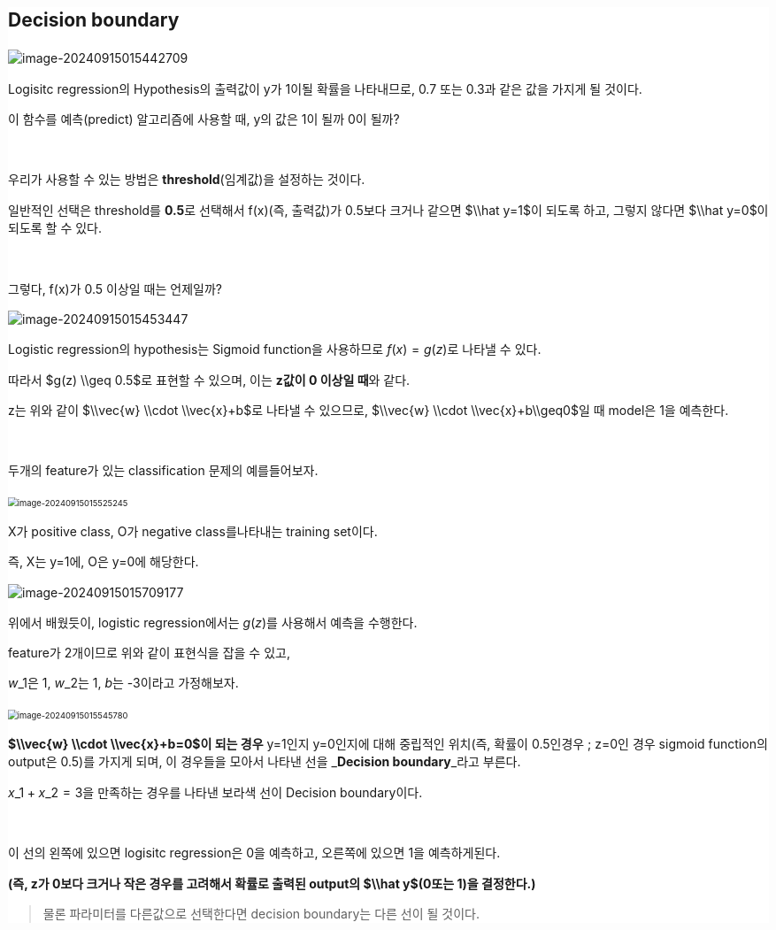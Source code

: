 ## **Decision boundary**

![image-20240915015442709](https://cdn.jsdelivr.net/gh/gagyeomkim/gagyeomkim.github.io@master/images/2024-09-15-3-Logistic%20regression%201/image-20240915015442709.png)

Logisitc regression의 Hypothesis의 출력값이 y가 1이될 확률을 나타내므로, 0.7 또는 0.3과 같은 값을 가지게 될 것이다.

이 함수를 예측(predict) 알고리즘에 사용할 때, y의 값은 1이 될까 0이 될까?

<br>

우리가 사용할 수 있는 방법은 **threshold**(임계값)을 설정하는 것이다.

일반적인 선택은 threshold를 **0.5**로 선택해서 f(x)(즉, 출력값)가 0.5보다 크거나 같으면 $\\hat y=1$이 되도록 하고, 그렇지 않다면 $\\hat y=0$이 되도록 할 수 있다.

<br>

그렇다, f(x)가 $0.5$ 이상일 때는 언제일까?

![image-20240915015453447](https://cdn.jsdelivr.net/gh/gagyeomkim/gagyeomkim.github.io@master/images/2024-09-15-3-Logistic%20regression%201/image-20240915015453447.png)

Logistic regression의 hypothesis는 Sigmoid function을 사용하므로 $f(x) = g(z)$로 나타낼 수 있다.

따라서 $g(z) \\geq 0.5$로 표현할 수 있으며, 이는 **z값이 $0$ 이상일 때**와 같다.

z는 위와 같이 $\\vec{w} \\cdot \\vec{x}+b$로 나타낼 수 있으므로, $\\vec{w} \\cdot \\vec{x}+b\\geq0$일 때 model은 1을 예측한다.

<br>

두개의 feature가 있는 classification 문제의 예를들어보자.

<img src="https://cdn.jsdelivr.net/gh/gagyeomkim/gagyeomkim.github.io@master/images/2024-09-15-3-Logistic%20regression%201/image-20240915015525245.png" alt="image-20240915015525245" style="zoom: 67%;" />

X가 positive class, O가 negative class를나타내는 training set이다.

즉, X는 y=1에, O은 y=0에 해당한다. 

![image-20240915015709177](https://cdn.jsdelivr.net/gh/gagyeomkim/gagyeomkim.github.io@master/images/2024-09-15-3-Logistic%20regression%201/image-20240915015709177.png)

위에서 배웠듯이, logistic regression에서는 $g(z)$를 사용해서 예측을 수행한다.

feature가 2개이므로 위와 같이 표현식을 잡을 수 있고,

$w\_1$은 1, $w\_2$는 1, $b$는 -3이라고 가정해보자.

<img src="https://cdn.jsdelivr.net/gh/gagyeomkim/gagyeomkim.github.io@master/images/2024-09-15-3-Logistic%20regression%201/image-20240915015545780.png" alt="image-20240915015545780" style="zoom:67%;" />

**$\\vec{w} \\cdot \\vec{x}+b=0$이 되는 경우** y=1인지 y=0인지에 대해 중립적인 위치(즉, 확률이 0.5인경우 ; z=0인 경우 sigmoid function의 output은 0.5)를 가지게 되며, 이 경우들을 모아서 나타낸 선을 _**Decision boundary**_라고 부른다.

$x\_1+x\_2=3$을 만족하는 경우를 나타낸 보라색 선이 Decision boundary이다.

<br>

이 선의 왼쪽에 있으면 logisitc regression은 0을 예측하고, 오른쪽에 있으면 1을 예측하게된다.

**(즉, z가 0보다 크거나 작은 경우를 고려해서 확률로 출력된 output의 $\\hat y$(0또는 1)을 결정한다.)**

> 물론 파라미터를 다른값으로 선택한다면 decision boundary는 다른 선이 될 것이다.
